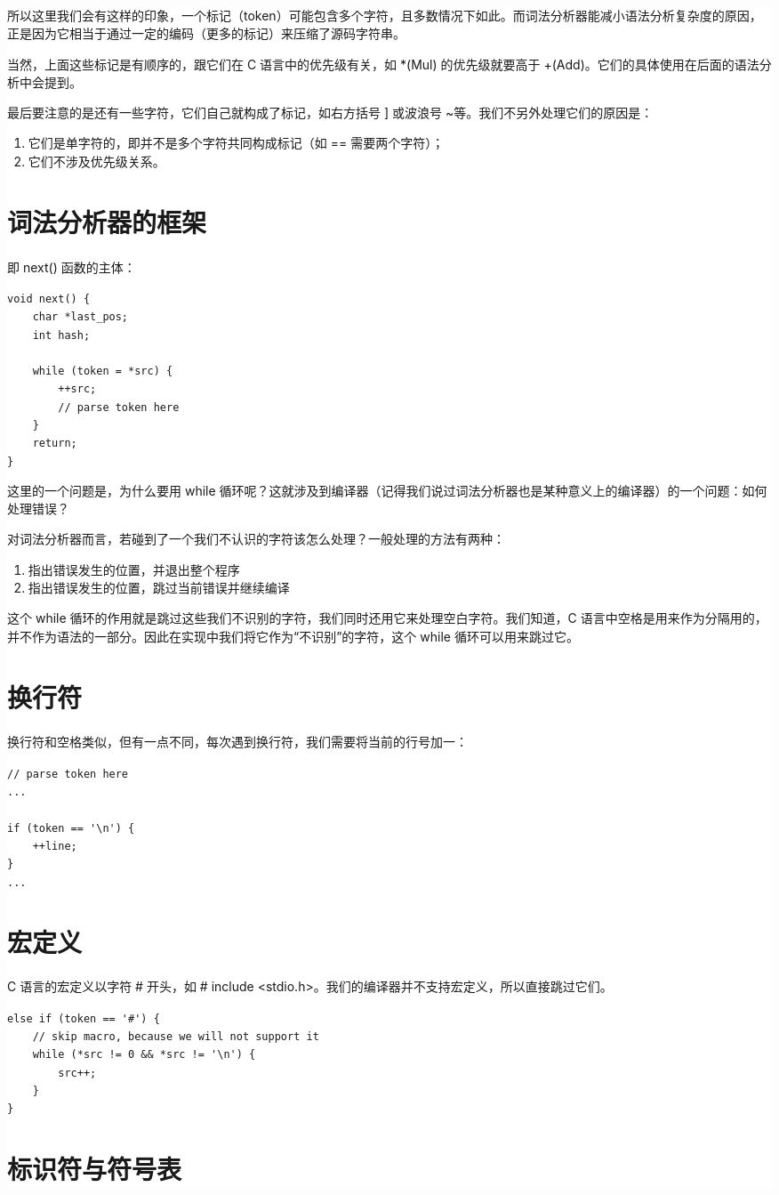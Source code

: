 所以这里我们会有这样的印象，一个标记（token）可能包含多个字符，且多数情况下如此。而词法分析器能减小语法分析复杂度的原因，正是因为它相当于通过一定的编码（更多的标记）来压缩了源码字符串。

当然，上面这些标记是有顺序的，跟它们在 C 语言中的优先级有关，如 *(Mul) 的优先级就要高于 +(Add)。它们的具体使用在后面的语法分析中会提到。

最后要注意的是还有一些字符，它们自己就构成了标记，如右方括号 ] 或波浪号 ~等。我们不另外处理它们的原因是：

1. 它们是单字符的，即并不是多个字符共同构成标记（如 == 需要两个字符）；
2. 它们不涉及优先级关系。

**词法分析器的框架**
===================

即 next() 函数的主体：
```
void next() {
    char *last_pos;
    int hash;

    while (token = *src) {
        ++src;
        // parse token here
    }
    return;
}
```
这里的一个问题是，为什么要用 while 循环呢？这就涉及到编译器（记得我们说过词法分析器也是某种意义上的编译器）的一个问题：如何处理错误？

对词法分析器而言，若碰到了一个我们不认识的字符该怎么处理？一般处理的方法有两种：

1. 指出错误发生的位置，并退出整个程序
2. 指出错误发生的位置，跳过当前错误并继续编译

这个 while 循环的作用就是跳过这些我们不识别的字符，我们同时还用它来处理空白字符。我们知道，C 语言中空格是用来作为分隔用的，并不作为语法的一部分。因此在实现中我们将它作为“不识别”的字符，这个 while 循环可以用来跳过它。

**换行符**
==========

换行符和空格类似，但有一点不同，每次遇到换行符，我们需要将当前的行号加一：
```
// parse token here
...

if (token == '\n') {
    ++line;
}
...
```
**宏定义**
==========

C 语言的宏定义以字符 # 开头，如 # include <stdio.h>。我们的编译器并不支持宏定义，所以直接跳过它们。
```
else if (token == '#') {
    // skip macro, because we will not support it
    while (*src != 0 && *src != '\n') {
        src++;
    }
}
```
**标识符与符号表**
=================
